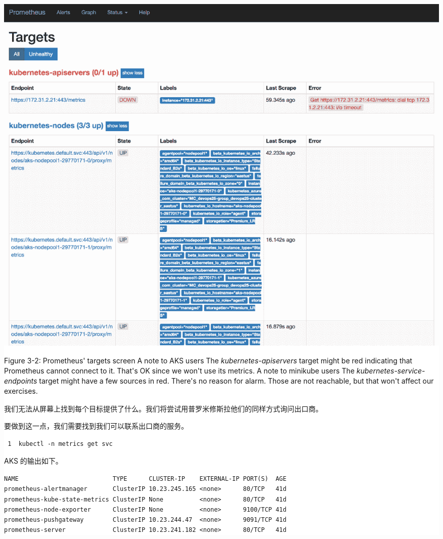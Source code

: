 ![](img/f207a763-f021-4f45-966b-948bae855230.png)

Figure 3-2: Prometheus' targets screen A note to AKS users
The *kubernetes-apiservers* target might be red indicating that Prometheus cannot connect to it. That's OK since we won't use its metrics. A note to minikube users
The *kubernetes-service-endpoints* target might have a few sources in red. There's no reason for alarm. Those are not reachable, but that won't affect our exercises.

我们无法从屏幕上找到每个目标提供了什么。我们将尝试用普罗米修斯拉他们的同样方式询问出口商。

要做到这一点，我们需要找到我们可以联系出口商的服务。

```
 1  kubectl -n metrics get svc
```

AKS 的输出如下。

```
NAME                          TYPE      CLUSTER-IP    EXTERNAL-IP PORT(S)  AGE
prometheus-alertmanager       ClusterIP 10.23.245.165 <none>      80/TCP   41d
prometheus-kube-state-metrics ClusterIP None          <none>      80/TCP   41d
prometheus-node-exporter      ClusterIP None          <none>      9100/TCP 41d
prometheus-pushgateway        ClusterIP 10.23.244.47  <none>      9091/TCP 41d
prometheus-server             ClusterIP 10.23.241.182 <none>      80/TCP   41d
```
